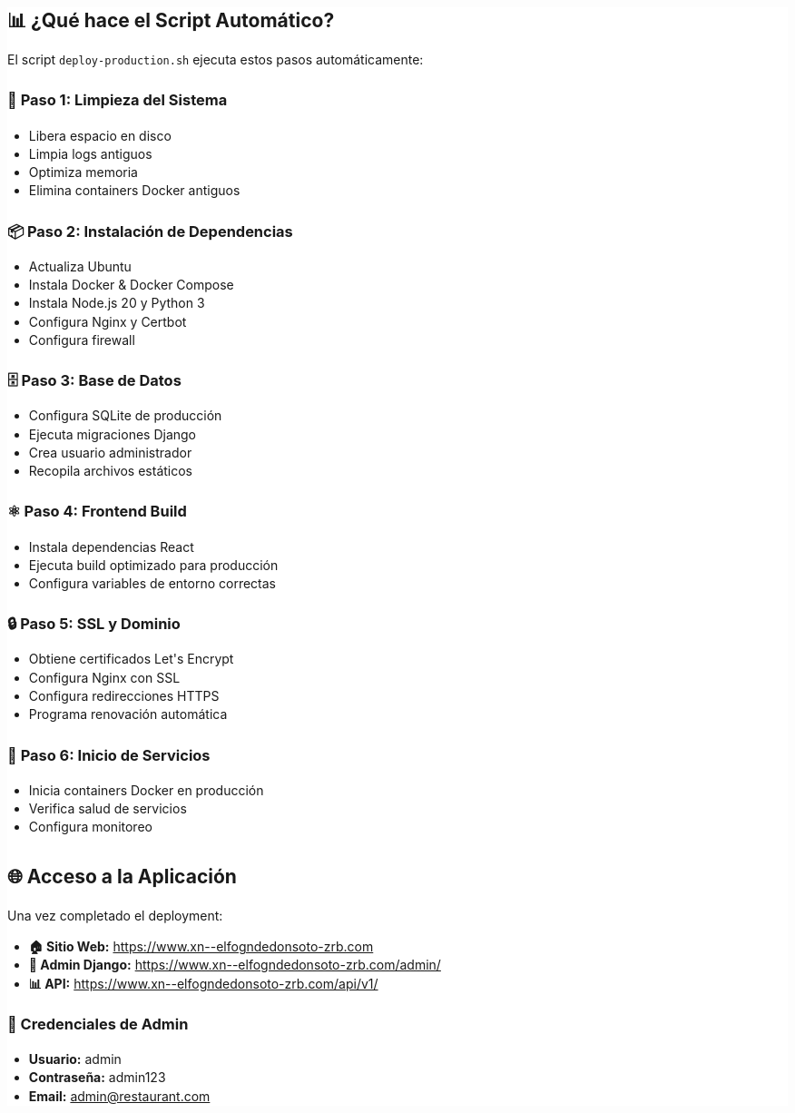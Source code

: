 ## 📊 ¿Qué hace el Script Automático?

El script `deploy-production.sh` ejecuta estos pasos automáticamente:

### 🧹 **Paso 1: Limpieza del Sistema**
- Libera espacio en disco
- Limpia logs antiguos
- Optimiza memoria
- Elimina containers Docker antiguos

### 📦 **Paso 2: Instalación de Dependencias**
- Actualiza Ubuntu
- Instala Docker & Docker Compose
- Instala Node.js 20 y Python 3
- Configura Nginx y Certbot
- Configura firewall

### 🗄️ **Paso 3: Base de Datos**
- Configura SQLite de producción
- Ejecuta migraciones Django
- Crea usuario administrador
- Recopila archivos estáticos

### ⚛️ **Paso 4: Frontend Build**
- Instala dependencias React
- Ejecuta build optimizado para producción
- Configura variables de entorno correctas

### 🔒 **Paso 5: SSL y Dominio**
- Obtiene certificados Let's Encrypt
- Configura Nginx con SSL
- Configura redirecciones HTTPS
- Programa renovación automática

### 🚀 **Paso 6: Inicio de Servicios**
- Inicia containers Docker en producción
- Verifica salud de servicios
- Configura monitoreo

## 🌐 Acceso a la Aplicación

Una vez completado el deployment:

- **🏠 Sitio Web:** https://www.xn--elfogndedonsoto-zrb.com
- **🔧 Admin Django:** https://www.xn--elfogndedonsoto-zrb.com/admin/
- **📊 API:** https://www.xn--elfogndedonsoto-zrb.com/api/v1/

### 🔐 Credenciales de Admin
- **Usuario:** admin
- **Contraseña:** admin123
- **Email:** admin@restaurant.com
